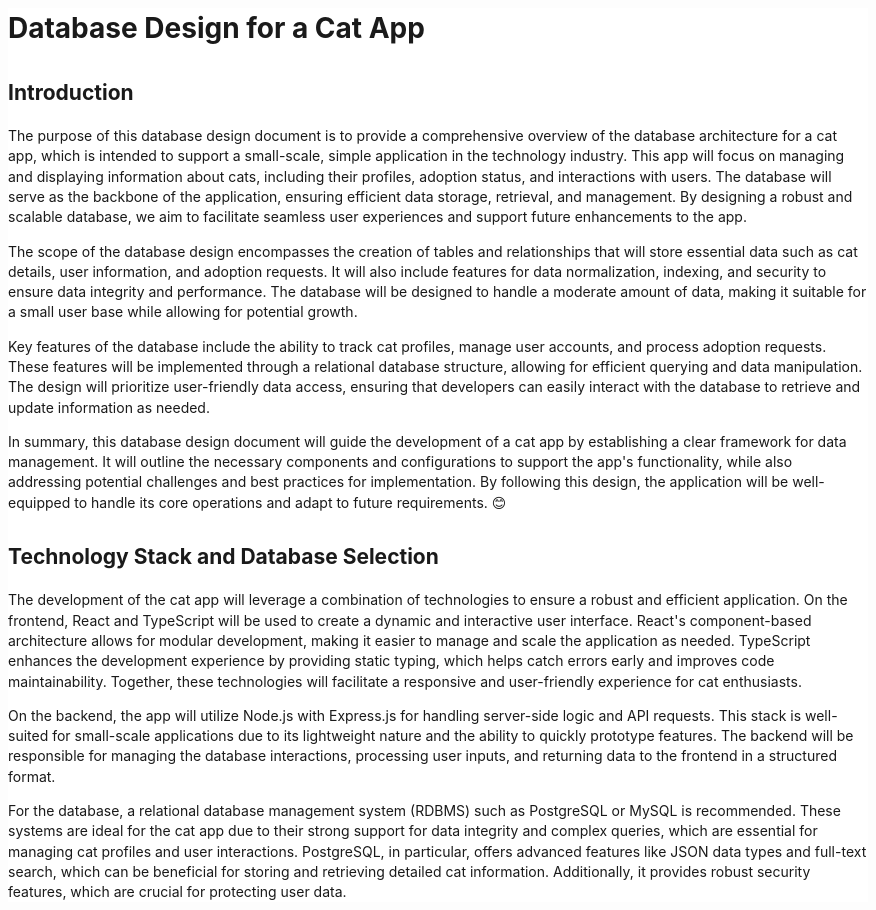 # Database Design for a Cat App

## Introduction

The purpose of this database design document is to provide a comprehensive overview of the database architecture for a cat app, which is intended to support a small-scale, simple application in the technology industry. This app will focus on managing and displaying information about cats, including their profiles, adoption status, and interactions with users. The database will serve as the backbone of the application, ensuring efficient data storage, retrieval, and management. By designing a robust and scalable database, we aim to facilitate seamless user experiences and support future enhancements to the app.

The scope of the database design encompasses the creation of tables and relationships that will store essential data such as cat details, user information, and adoption requests. It will also include features for data normalization, indexing, and security to ensure data integrity and performance. The database will be designed to handle a moderate amount of data, making it suitable for a small user base while allowing for potential growth.

Key features of the database include the ability to track cat profiles, manage user accounts, and process adoption requests. These features will be implemented through a relational database structure, allowing for efficient querying and data manipulation. The design will prioritize user-friendly data access, ensuring that developers can easily interact with the database to retrieve and update information as needed.

In summary, this database design document will guide the development of a cat app by establishing a clear framework for data management. It will outline the necessary components and configurations to support the app's functionality, while also addressing potential challenges and best practices for implementation. By following this design, the application will be well-equipped to handle its core operations and adapt to future requirements. 😊

## Technology Stack and Database Selection

The development of the cat app will leverage a combination of technologies to ensure a robust and efficient application. On the frontend, React and TypeScript will be used to create a dynamic and interactive user interface. React's component-based architecture allows for modular development, making it easier to manage and scale the application as needed. TypeScript enhances the development experience by providing static typing, which helps catch errors early and improves code maintainability. Together, these technologies will facilitate a responsive and user-friendly experience for cat enthusiasts.

On the backend, the app will utilize Node.js with Express.js for handling server-side logic and API requests. This stack is well-suited for small-scale applications due to its lightweight nature and the ability to quickly prototype features. The backend will be responsible for managing the database interactions, processing user inputs, and returning data to the frontend in a structured format.

For the database, a relational database management system (RDBMS) such as PostgreSQL or MySQL is recommended. These systems are ideal for the cat app due to their strong support for data integrity and complex queries, which are essential for managing cat profiles and user interactions. PostgreSQL, in particular, offers advanced features like JSON data types and full-text search, which can be beneficial for storing and retrieving detailed cat information. Additionally, it provides robust security features, which are crucial for protecting user data.
